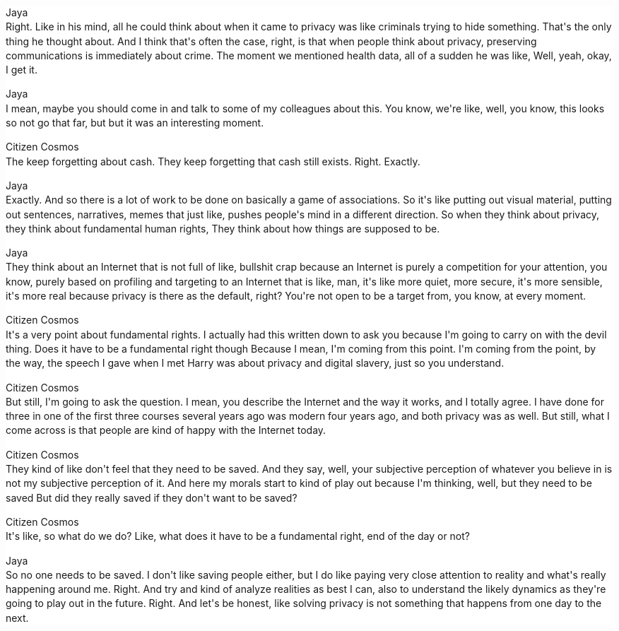 
Jaya  
Right. Like in his mind, all he could think about when it came to privacy was like criminals trying to hide something. That's the only thing he thought about. And I think that's often the case, right, is that when people think about privacy, preserving communications is immediately about crime. The moment we mentioned health data, all of a sudden he was like, Well, yeah, okay, I get it.


Jaya  
I mean, maybe you should come in and talk to some of my colleagues about this. You know, we're like, well, you know, this looks so not go that far, but but it was an interesting moment.


Citizen Cosmos  
The keep forgetting about cash. They keep forgetting that cash still exists. Right. Exactly.


Jaya  
Exactly. And so there is a lot of work to be done on basically a game of associations. So it's like putting out visual material, putting out sentences, narratives, memes that just like, pushes people's mind in a different direction. So when they think about privacy, they think about fundamental human rights, They think about how things are supposed to be.


Jaya  
They think about an Internet that is not full of like, bullshit crap because an Internet is purely a competition for your attention, you know, purely based on profiling and targeting to an Internet that is like, man, it's like more quiet, more secure, it's more sensible, it's more real because privacy is there as the default, right? You're not open to be a target from, you know, at every moment.


Citizen Cosmos  
It's a very point about fundamental rights. I actually had this written down to ask you because I'm going to carry on with the devil thing. Does it have to be a fundamental right though Because I mean, I'm coming from this point. I'm coming from the point, by the way, the speech I gave when I met Harry was about privacy and digital slavery, just so you understand.


Citizen Cosmos  
But still, I'm going to ask the question. I mean, you describe the Internet and the way it works, and I totally agree. I have done for three in one of the first three courses several years ago was modern four years ago, and both privacy was as well. But still, what I come across is that people are kind of happy with the Internet today.


Citizen Cosmos  
They kind of like don't feel that they need to be saved. And they say, well, your subjective perception of whatever you believe in is not my subjective perception of it. And here my morals start to kind of play out because I'm thinking, well, but they need to be saved But did they really saved if they don't want to be saved?


Citizen Cosmos  
It's like, so what do we do? Like, what does it have to be a fundamental right, end of the day or not?


Jaya  
So no one needs to be saved. I don't like saving people either, but I do like paying very close attention to reality and what's really happening around me. Right. And try and kind of analyze realities as best I can, also to understand the likely dynamics as they're going to play out in the future. Right. And let's be honest, like solving privacy is not something that happens from one day to the next.
